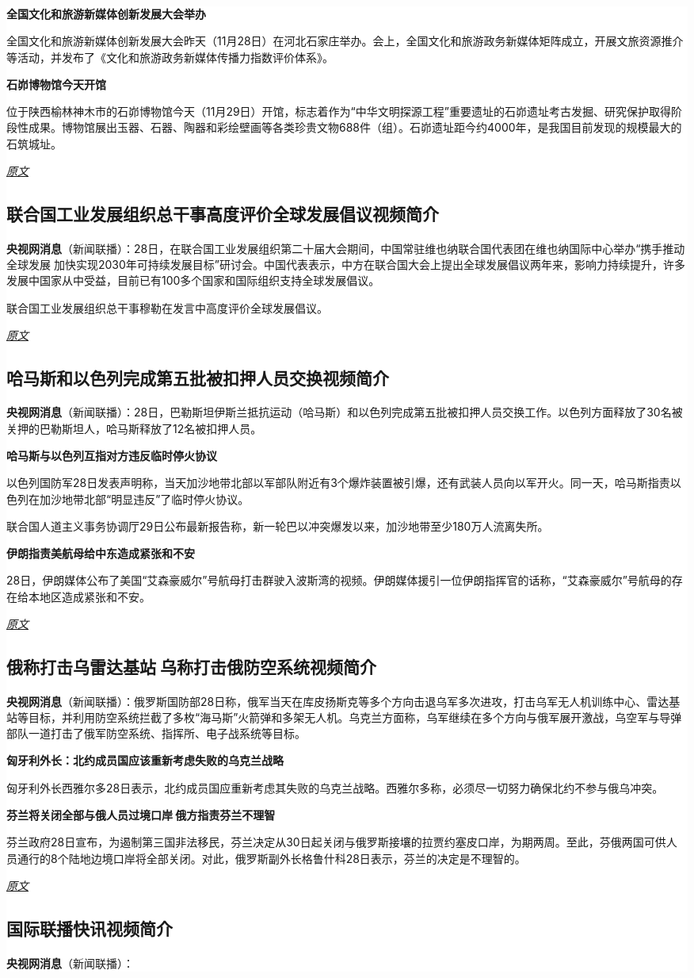 **全国文化和旅游新媒体创新发展大会举办**

全国文化和旅游新媒体创新发展大会昨天（11月28日）在河北石家庄举办。会上，全国文化和旅游政务新媒体矩阵成立，开展文旅资源推介等活动，并发布了《文化和旅游政务新媒体传播力指数评价体系》。

**石峁博物馆今天开馆**

位于陕西榆林神木市的石峁博物馆今天（11月29日）开馆，标志着作为“中华文明探源工程”重要遗址的石峁遗址考古发掘、研究保护取得阶段性成果。博物馆展出玉器、石器、陶器和彩绘壁画等各类珍贵文物688件（组）。石峁遗址距今约4000年，是我国目前发现的规模最大的石筑城址。

*[原文](https://tv.cctv.com/2023/11/29/VIDEeAYpHfAfwVIew1zyrVC1231129.shtml)*


## 联合国工业发展组织总干事高度评价全球发展倡议视频简介

**央视网消息**（新闻联播）：28日，在联合国工业发展组织第二十届大会期间，中国常驻维也纳联合国代表团在维也纳国际中心举办“携手推动全球发展 加快实现2030年可持续发展目标”研讨会。中国代表表示，中方在联合国大会上提出全球发展倡议两年来，影响力持续提升，许多发展中国家从中受益，目前已有100多个国家和国际组织支持全球发展倡议。

联合国工业发展组织总干事穆勒在发言中高度评价全球发展倡议。

*[原文](https://tv.cctv.com/2023/11/29/VIDEPYptHpW2v1hyudxndr6d231129.shtml)*


## 哈马斯和以色列完成第五批被扣押人员交换视频简介

**央视网消息**（新闻联播）：28日，巴勒斯坦伊斯兰抵抗运动（哈马斯）和以色列完成第五批被扣押人员交换工作。以色列方面释放了30名被关押的巴勒斯坦人，哈马斯释放了12名被扣押人员。

**哈马斯与以色列互指对方违反临时停火协议**

以色列国防军28日发表声明称，当天加沙地带北部以军部队附近有3个爆炸装置被引爆，还有武装人员向以军开火。同一天，哈马斯指责以色列在加沙地带北部“明显违反”了临时停火协议。

联合国人道主义事务协调厅29日公布最新报告称，新一轮巴以冲突爆发以来，加沙地带至少180万人流离失所。

**伊朗指责美航母给中东造成紧张和不安**

28日，伊朗媒体公布了美国“艾森豪威尔”号航母打击群驶入波斯湾的视频。伊朗媒体援引一位伊朗指挥官的话称，“艾森豪威尔”号航母的存在给本地区造成紧张和不安。

*[原文](https://tv.cctv.com/2023/11/29/VIDEnEriILijbiTwhdJlcM3e231129.shtml)*


## 俄称打击乌雷达基站 乌称打击俄防空系统视频简介

**央视网消息**（新闻联播）：俄罗斯国防部28日称，俄军当天在库皮扬斯克等多个方向击退乌军多次进攻，打击乌军无人机训练中心、雷达基站等目标，并利用防空系统拦截了多枚“海马斯”火箭弹和多架无人机。乌克兰方面称，乌军继续在多个方向与俄军展开激战，乌空军与导弹部队一道打击了俄军防空系统、指挥所、电子战系统等目标。

**匈牙利外长：北约成员国应该重新考虑失败的乌克兰战略**

匈牙利外长西雅尔多28日表示，北约成员国应重新考虑其失败的乌克兰战略。西雅尔多称，必须尽一切努力确保北约不参与俄乌冲突。 

**芬兰将关闭全部与俄人员过境口岸 俄方指责芬兰不理智**

芬兰政府28日宣布，为遏制第三国非法移民，芬兰决定从30日起关闭与俄罗斯接壤的拉贾约塞皮口岸，为期两周。至此，芬俄两国可供人员通行的8个陆地边境口岸将全部关闭。对此，俄罗斯副外长格鲁什科28日表示，芬兰的决定是不理智的。

*[原文](https://tv.cctv.com/2023/11/29/VIDEkPFQ9GlCJnMKw9HlCjsf231129.shtml)*


## 国际联播快讯视频简介

**央视网消息**（新闻联播）：
